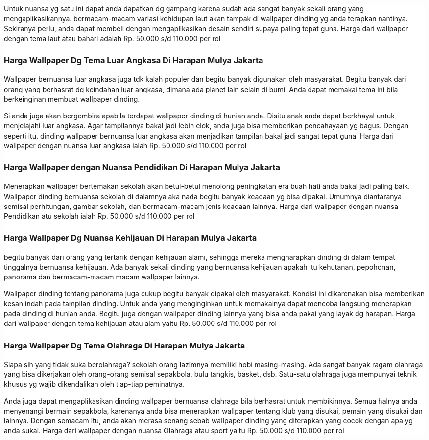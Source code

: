Untuk nuansa yg satu ini dapat anda dapatkan dg gampang karena sudah ada sangat banyak sekali orang yang mengaplikasikannya. bermacam-macam variasi kehidupan laut akan tampak di wallpaper dinding yg anda terapkan nantinya. Sekiranya perlu, anda dapat membeli dengan mengaplikasikan desain sendiri supaya paling tepat guna. Harga dari wallpaper dengan tema laut atau bahari adalah Rp. 50.000 s/d 110.000 per rol

### Harga Wallpaper Dg Tema Luar Angkasa Di Harapan Mulya Jakarta

Wallpaper bernuansa luar angkasa juga tdk kalah populer dan begitu banyak digunakan oleh masyarakat. Begitu banyak dari orang yang berhasrat dg keindahan luar angkasa, dimana ada planet lain selain di bumi. Anda dapat memakai tema ini bila berkeinginan membuat wallpaper dinding.

Si anda juga akan bergembira apabila terdapat wallpaper dinding di hunian anda. Disitu anak anda dapat berkhayal untuk menjelajahi luar angkasa. Agar tampilannya bakal jadi lebih elok, anda juga bisa memberikan pencahayaan yg bagus. Dengan seperti itu, dinding wallpaper bernuansa luar angkasa akan menjadikan tampilan bakal jadi sangat tepat guna. Harga dari wallpaper dengan nuansa luar angkasa ialah Rp. 50.000 s/d 110.000 per rol

### Harga Wallpaper dengan Nuansa Pendidikan Di Harapan Mulya Jakarta

Menerapkan wallpaper bertemakan sekolah akan betul-betul menolong peningkatan era buah hati anda bakal jadi paling baik. Wallpaper dinding bernuansa sekolah di dalamnya aka nada begitu banyak keadaan yg bisa dipakai. Umumnya diantaranya semisal perhitungan, gambar sekolah, dan bermacam-macam jenis keadaan lainnya. Harga dari wallpaper dengan nuansa Pendidikan atu sekolah ialah Rp. 50.000 s/d 110.000 per rol

### Harga Wallpaper Dg Nuansa Kehijauan Di Harapan Mulya Jakarta

begitu banyak dari orang yang tertarik dengan kehijauan alami, sehingga mereka mengharapkan dinding di dalam tempat tinggalnya bernuansa kehijauan. Ada banyak sekali dinding yang bernuansa kehijauan apakah itu kehutanan, pepohonan, panorama dan bermacam-macam macam wallpaper lainnya.

Wallpaper dinding tentang panorama juga cukup begitu banyak dipakai oleh masyarakat. Kondisi ini dikarenakan bisa memberikan kesan indah pada tampilan dinding. Untuk anda yang menginginkan untuk memakainya dapat mencoba langsung menerapkan pada dinding di hunian anda. Begitu juga dengan wallpaper dinding lainnya yang bisa anda pakai yang layak dg harapan. Harga dari wallpaper dengan tema kehijauan atau alam yaitu Rp. 50.000 s/d 110.000 per rol

### Harga Wallpaper Dg Tema Olahraga Di Harapan Mulya Jakarta

Siapa sih yang tidak suka berolahraga? sekolah orang lazimnya memiliki hobi masing-masing. Ada sangat banyak ragam olahraga yang bisa dikerjakan oleh orang-orang semisal sepakbola, bulu tangkis, basket, dsb. Satu-satu olahraga juga mempunyai teknik khusus yg wajib dikendalikan oleh tiap-tiap peminatnya.

Anda juga dapat mengaplikasikan dinding wallpaper bernuansa olahraga bila berhasrat untuk membikinnya. Semua halnya anda menyenangi bermain sepakbola, karenanya anda bisa menerapkan wallpaper tentang klub yang disukai, pemain yang disukai dan lainnya. Dengan semacam itu, anda akan merasa senang sebab wallpaper dinding yang diterapkan yang cocok dengan apa yg anda sukai. Harga dari wallpaper dengan nuansa Olahraga atau sport yaitu Rp. 50.000 s/d 110.000 per rol
